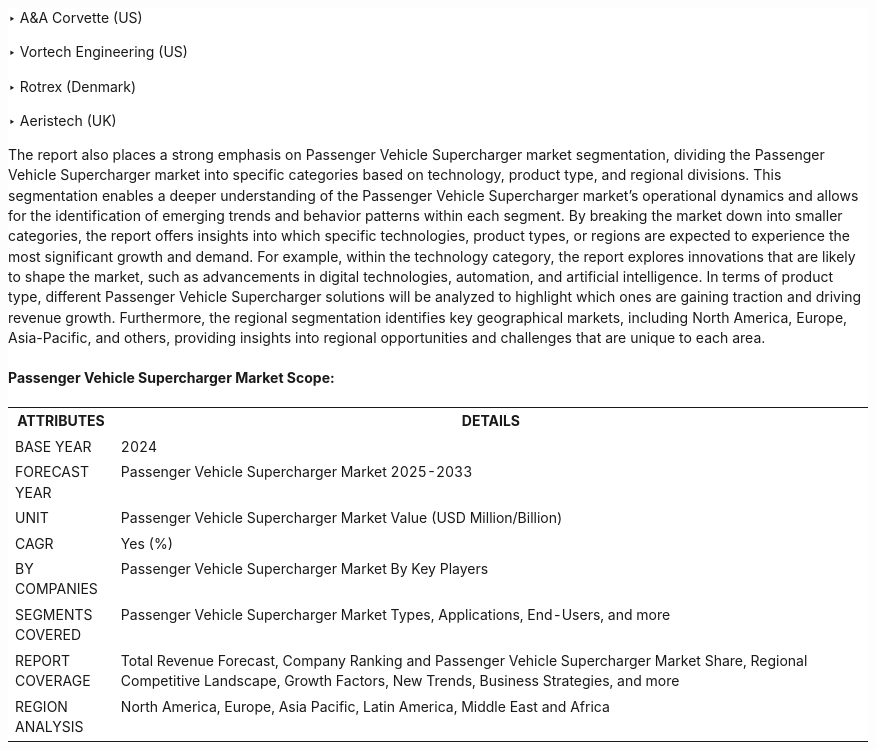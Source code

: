 ‣ A&A Corvette (US)

‣ Vortech Engineering (US)

‣ Rotrex (Denmark)

‣ Aeristech (UK)

The report also places a strong emphasis on Passenger Vehicle Supercharger market segmentation, dividing the Passenger Vehicle Supercharger market into specific categories based on technology, product type, and regional divisions. This segmentation enables a deeper understanding of the Passenger Vehicle Supercharger market’s operational dynamics and allows for the identification of emerging trends and behavior patterns within each segment. By breaking the market down into smaller categories, the report offers insights into which specific technologies, product types, or regions are expected to experience the most significant growth and demand. For example, within the technology category, the report explores innovations that are likely to shape the market, such as advancements in digital technologies, automation, and artificial intelligence. In terms of product type, different Passenger Vehicle Supercharger solutions will be analyzed to highlight which ones are gaining traction and driving revenue growth. Furthermore, the regional segmentation identifies key geographical markets, including North America, Europe, Asia-Pacific, and others, providing insights into regional opportunities and challenges that are unique to each area.

<h4>Passenger Vehicle Supercharger Market Scope:</h4>
<table>
<tr>
<th>ATTRIBUTES</th>
<th>DETAILS</th>
</tr>
<tr>
<td>BASE YEAR</td>
<td>2024</td>
</tr>
<tr>
<td>FORECAST YEAR</td>
<td>Passenger Vehicle Supercharger Market 2025-2033</td>
</tr>
<tr>
<td>UNIT</td>
<td>Passenger Vehicle Supercharger Market Value (USD Million/Billion)</td>
<tr>
<td>CAGR</td>
<td>Yes (%)</td>
</tr>
</tr>
<tr>
<td>BY COMPANIES</td>
<td>Passenger Vehicle Supercharger Market By Key Players</td>
</tr>
<tr>
<td>SEGMENTS COVERED</td>
<td>Passenger Vehicle Supercharger Market Types, Applications, End-Users, and more</td>
</tr>
<tr>
<td>REPORT COVERAGE</td>
<td>Total Revenue Forecast, Company Ranking and Passenger Vehicle Supercharger Market Share, Regional Competitive Landscape, Growth Factors, New Trends, Business Strategies, and more</td>
</tr>
<tr>
<td>REGION ANALYSIS</td>
<td>North America, Europe, Asia Pacific, Latin America, Middle East and Africa</td>
</tr>
</table>
